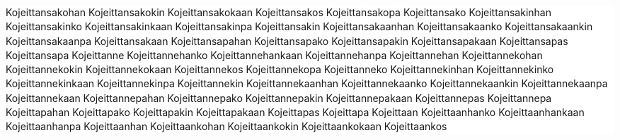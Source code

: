 Kojeittansakohan
Kojeittansakokin
Kojeittansakokaan
Kojeittansakos
Kojeittansakopa
Kojeittansako
Kojeittansakinhan
Kojeittansakinko
Kojeittansakinkaan
Kojeittansakinpa
Kojeittansakin
Kojeittansakaanhan
Kojeittansakaanko
Kojeittansakaankin
Kojeittansakaanpa
Kojeittansakaan
Kojeittansapahan
Kojeittansapako
Kojeittansapakin
Kojeittansapakaan
Kojeittansapas
Kojeittansapa
Kojeittanne
Kojeittannehanko
Kojeittannehankaan
Kojeittannehanpa
Kojeittannehan
Kojeittannekohan
Kojeittannekokin
Kojeittannekokaan
Kojeittannekos
Kojeittannekopa
Kojeittanneko
Kojeittannekinhan
Kojeittannekinko
Kojeittannekinkaan
Kojeittannekinpa
Kojeittannekin
Kojeittannekaanhan
Kojeittannekaanko
Kojeittannekaankin
Kojeittannekaanpa
Kojeittannekaan
Kojeittannepahan
Kojeittannepako
Kojeittannepakin
Kojeittannepakaan
Kojeittannepas
Kojeittannepa
Kojeittapahan
Kojeittapako
Kojeittapakin
Kojeittapakaan
Kojeittapas
Kojeittapa
Kojeittaan
Kojeittaanhanko
Kojeittaanhankaan
Kojeittaanhanpa
Kojeittaanhan
Kojeittaankohan
Kojeittaankokin
Kojeittaankokaan
Kojeittaankos